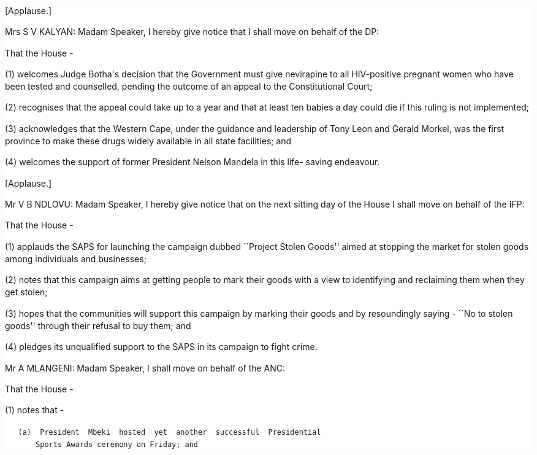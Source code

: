 [Applause.]

Mrs S V KALYAN: Madam Speaker, I hereby give notice that  I  shall  move  on
behalf of the DP:


  That the House -


  (1) welcomes  Judge  Botha's  decision  that  the  Government  must  give
       nevirapine to all HIV-positive pregnant women who  have  been  tested
       and  counselled,  pending  the  outcome   of   an   appeal   to   the
       Constitutional Court;


  (2) recognises that the appeal could take up to a year and that at  least
       ten babies a day could die if this ruling is not implemented;


  (3) acknowledges that the Western Cape, under the guidance and leadership
       of Tony Leon and Gerald Morkel, was the first province to make  these
       drugs widely available in all state facilities; and


  (4) welcomes the support of former President Nelson Mandela in this life-
       saving endeavour.

[Applause.]

Mr V B NDLOVU: Madam Speaker, I hereby give notice that on the next  sitting
day of the House I shall move on behalf of the IFP:


  That the House -


  (1) applauds the SAPS for launching the campaign dubbed ``Project  Stolen
       Goods''  aimed  at  stopping  the  market  for  stolen  goods   among
       individuals and businesses;


  (2) notes that this campaign aims at getting people to mark  their  goods
       with a view to identifying and reclaiming them when they get stolen;


  (3) hopes that the communities will  support  this  campaign  by  marking
       their goods and by resoundingly  saying  -  ``No  to  stolen  goods''
       through their refusal to buy them; and


  (4) pledges its unqualified support to the SAPS in its campaign to  fight
       crime.

Mr A MLANGENI: Madam Speaker, I shall move on behalf of the ANC:


  That the House -


  (1) notes that -


       (a)  President  Mbeki  hosted  yet  another  successful  Presidential
           Sports Awards ceremony on Friday; and
